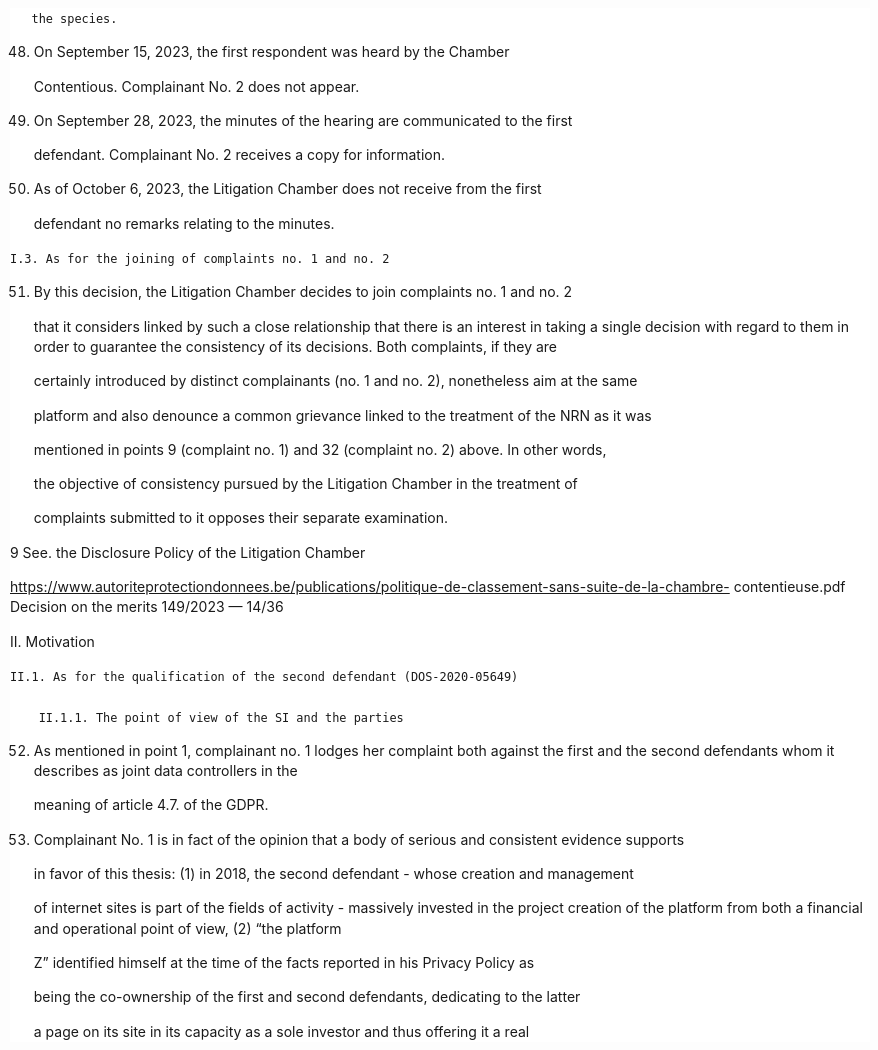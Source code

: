        the species.

 48. On September 15, 2023, the first respondent was heard by the Chamber

       Contentious. Complainant No. 2 does not appear.

 49. On September 28, 2023, the minutes of the hearing are communicated to the first

       defendant. Complainant No. 2 receives a copy for information.

 50. As of October 6, 2023, the Litigation Chamber does not receive from the first

       defendant no remarks relating to the minutes.

    I.3. As for the joining of complaints no. 1 and no. 2

 51. By this decision, the Litigation Chamber decides to join complaints no. 1 and no. 2

       that it considers linked by such a close relationship that there is an interest in taking a single decision
       with regard to them in order to guarantee the consistency of its decisions. Both complaints, if they are

       certainly introduced by distinct complainants (no. 1 and no. 2), nonetheless aim at the same

       platform and also denounce a common grievance linked to the treatment of the NRN as it was

       mentioned in points 9 (complaint no. 1) and 32 (complaint no. 2) above. In other words,

       the objective of consistency pursued by the Litigation Chamber in the treatment of

       complaints submitted to it opposes their separate examination.

9 See. the Disclosure Policy of the Litigation Chamber

https://www.autoriteprotectiondonnees.be/publications/politique-de-classement-sans-suite-de-la-chambre-
contentieuse.pdf Decision on the merits 149/2023 — 14/36

II. Motivation

    II.1. As for the qualification of the second defendant (DOS-2020-05649)

        II.1.1. The point of view of the SI and the parties

 52. As mentioned in point 1, complainant no. 1 lodges her complaint both against the first
       and the second defendants whom it describes as joint data controllers in the

       meaning of article 4.7. of the GDPR.

 53. Complainant No. 1 is in fact of the opinion that a body of serious and consistent evidence supports

       in favor of this thesis: (1) in 2018, the second defendant - whose creation and management

       of internet sites is part of the fields of activity - massively invested in the project
       creation of the platform from both a financial and operational point of view, (2) “the platform

       Z” identified himself at the time of the facts reported in his Privacy Policy as

       being the co-ownership of the first and second defendants, dedicating to the latter

       a page on its site in its capacity as a sole investor and thus offering it a real
